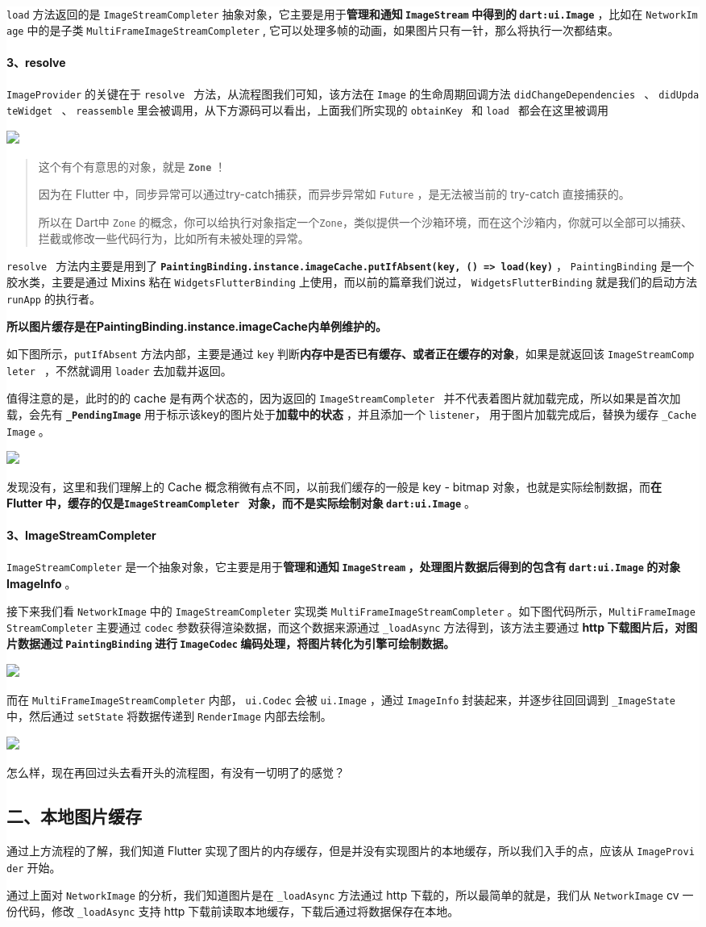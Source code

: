 `load` 方法返回的是 `ImageStreamCompleter`  抽象对象，它主要是用于**管理和通知 `ImageStream` 中得到的 `dart:ui.Image`**  ，比如在 `NetworkImage`  中的是子类 `MultiFrameImageStreamCompleter` , 它可以处理多帧的动画，如果图片只有一针，那么将执行一次都结束。

#### 3、resolve

 `ImageProvider` 的关键在于  `resolve ` 方法，从流程图我们可知，该方法在 `Image` 的生命周期回调方法  `didChangeDependencies ` 、 `didUpdateWidget ` 、 `reassemble` 里会被调用，从下方源码可以看出，上面我们所实现的  `obtainKey ` 和  `load ` 都会在这里被调用

![](http://img.cdn.guoshuyu.cn/20190604_Flutter-10/image3)

> 这个有个有意思的对象，就是 **`Zone`** ！
>
> 因为在 Flutter 中，同步异常可以通过try-catch捕获，而异步异常如 `Future` ，是无法被当前的 try-catch 直接捕获的。
>
> 所以在 Dart中 `Zone` 的概念，你可以给执行对象指定一个`Zone`，类似提供一个沙箱环境，而在这个沙箱内，你就可以全部可以捕获、拦截或修改一些代码行为，比如所有未被处理的异常。

  `resolve ` 方法内主要是用到了 **`PaintingBinding.instance.imageCache.putIfAbsent(key, () => load(key)`** ， `PaintingBinding` 是一个胶水类，主要是通过 Mixins 粘在 `WidgetsFlutterBinding` 上使用，而以前的篇章我们说过，  `WidgetsFlutterBinding` 就是我们的启动方法 `runApp` 的执行者。 

**所以图片缓存是在PaintingBinding.instance.imageCache内单例维护的。**

如下图所示，`putIfAbsent` 方法内部，主要是通过 `key` 判断**内存中是否已有缓存、或者正在缓存的对象**，如果是就返回该 `ImageStreamCompleter ` ，不然就调用 `loader` 去加载并返回。

值得注意的是，此时的的 cache 是有两个状态的，因为返回的 `ImageStreamCompleter ` 并不代表着图片就加载完成，所以如果是首次加载，会先有 **`_PendingImage`** 用于标示该key的图片处于**加载中的状态** ，并且添加一个 `listener`， 用于图片加载完成后，替换为缓存 `_CacheImage` 。

![](http://img.cdn.guoshuyu.cn/20190604_Flutter-10/image4)

发现没有，这里和我们理解上的 Cache 概念稍微有点不同，以前我们缓存的一般是 key - bitmap 对象，也就是实际绘制数据，而**在 Flutter 中，缓存的仅是`ImageStreamCompleter ` 对象，而不是实际绘制对象  `dart:ui.Image`** 。

#### 3、ImageStreamCompleter

`ImageStreamCompleter`  是一个抽象对象，它主要是用于**管理和通知 `ImageStream` ，处理图片数据后得到的包含有 `dart:ui.Image` 的对象 ImageInfo** 。

接下来我们看 `NetworkImage` 中的 `ImageStreamCompleter` 实现类 `MultiFrameImageStreamCompleter` 。如下图代码所示，`MultiFrameImageStreamCompleter` 主要通过 `codec` 参数获得渲染数据，而这个数据来源通过 `_loadAsync` 方法得到，该方法主要通过 **http 下载图片后，对图片数据通过 `PaintingBinding` 进行 `ImageCodec` 编码处理，将图片转化为引擎可绘制数据。**

![](http://img.cdn.guoshuyu.cn/20190604_Flutter-10/image5)

而在 `MultiFrameImageStreamCompleter` 内部， `ui.Codec` 会被 `ui.Image` ，通过 `ImageInfo` 封装起来，并逐步往回回调到 `_ImageState` 中，然后通过 `setState` 将数据传递到 `RenderImage` 内部去绘制。

![](http://img.cdn.guoshuyu.cn/20190604_Flutter-10/image6)

怎么样，现在再回过头去看开头的流程图，有没有一切明了的感觉？

## 二、本地图片缓存

通过上方流程的了解，我们知道 Flutter 实现了图片的内存缓存，但是并没有实现图片的本地缓存，所以我们入手的点，应该从  `ImageProvider` 开始。

通过上面对  `NetworkImage`  的分析，我们知道图片是在 `_loadAsync` 方法通过 http 下载的，所以最简单的就是，我们从   `NetworkImage` cv 一份代码，修改   `_loadAsync`  支持 http 下载前读取本地缓存，下载后通过将数据保存在本地。
